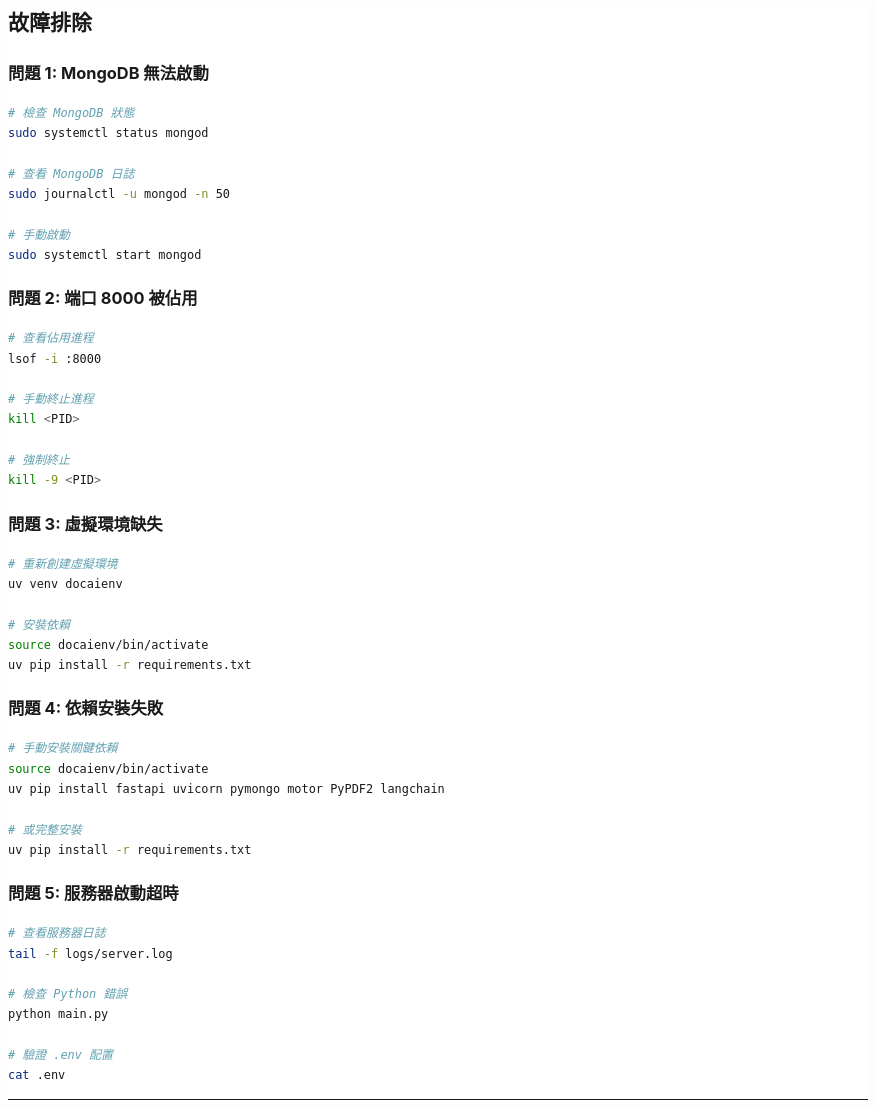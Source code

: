 
## 故障排除

### 問題 1: MongoDB 無法啟動
```bash
# 檢查 MongoDB 狀態
sudo systemctl status mongod

# 查看 MongoDB 日誌
sudo journalctl -u mongod -n 50

# 手動啟動
sudo systemctl start mongod
```

### 問題 2: 端口 8000 被佔用
```bash
# 查看佔用進程
lsof -i :8000

# 手動終止進程
kill <PID>

# 強制終止
kill -9 <PID>
```

### 問題 3: 虛擬環境缺失
```bash
# 重新創建虛擬環境
uv venv docaienv

# 安裝依賴
source docaienv/bin/activate
uv pip install -r requirements.txt
```

### 問題 4: 依賴安裝失敗
```bash
# 手動安裝關鍵依賴
source docaienv/bin/activate
uv pip install fastapi uvicorn pymongo motor PyPDF2 langchain

# 或完整安裝
uv pip install -r requirements.txt
```

### 問題 5: 服務器啟動超時
```bash
# 查看服務器日誌
tail -f logs/server.log

# 檢查 Python 錯誤
python main.py

# 驗證 .env 配置
cat .env
```

---